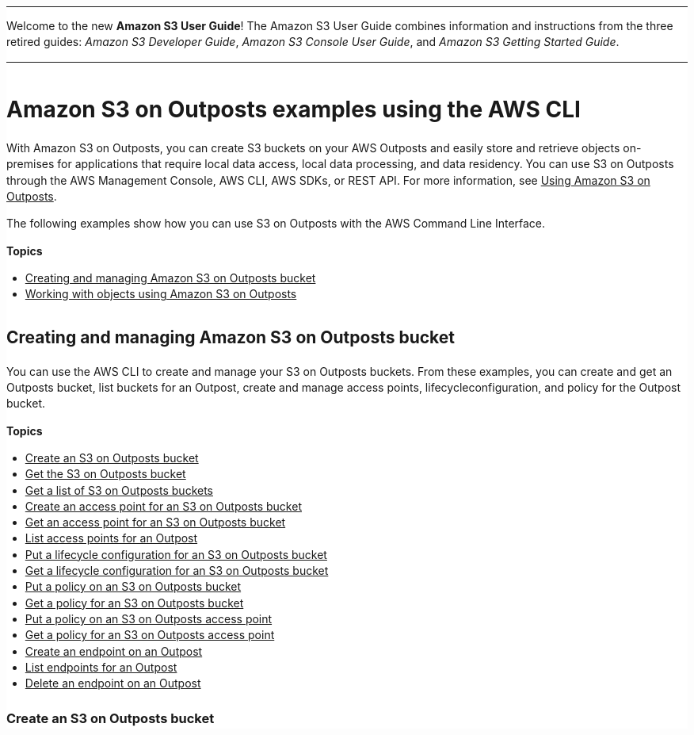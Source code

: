 --------

Welcome to the new **Amazon S3 User Guide**\! The Amazon S3 User Guide combines information and instructions from the three retired guides: *Amazon S3 Developer Guide*, *Amazon S3 Console User Guide*, and *Amazon S3 Getting Started Guide*\.

--------

# Amazon S3 on Outposts examples using the AWS CLI<a name="S3OutpostsCLIExamples"></a>

With Amazon S3 on Outposts, you can create S3 buckets on your AWS Outposts and easily store and retrieve objects on\-premises for applications that require local data access, local data processing, and data residency\. You can use S3 on Outposts through the AWS Management Console, AWS CLI, AWS SDKs, or REST API\. For more information, see [Using Amazon S3 on Outposts](https://docs.aws.amazon.com/AmazonS3/latest/userguide/S3onOutposts.html)\. 

The following examples show how you can use S3 on Outposts with the AWS Command Line Interface\.

**Topics**
+ [Creating and managing Amazon S3 on Outposts bucket](#S3OutpostsBucketCLI)
+ [Working with objects using Amazon S3 on Outposts](#S3OutpostsObjectCLI)

## Creating and managing Amazon S3 on Outposts bucket<a name="S3OutpostsBucketCLI"></a>

You can use the AWS CLI to create and manage your S3 on Outposts buckets\. From these examples, you can create and get an Outposts bucket, list buckets for an Outpost, create and manage access points, lifecycleconfiguration, and policy for the Outpost bucket\. 

**Topics**
+ [Create an S3 on Outposts bucket](#S3OutpostsCreateBucketCLI)
+ [Get the S3 on Outposts bucket](#S3OutpostsGetBucketCLI)
+ [Get a list of S3 on Outposts buckets](#S3OutpostsListRegionalBucketCLI)
+ [Create an access point for an S3 on Outposts bucket](#S3OutpostsCreateAccessPointCLI)
+ [Get an access point for an S3 on Outposts bucket](#S3OutpostsGetAccessPointCLI)
+ [List access points for an Outpost](#S3OutpostsListAccessPointCLI)
+ [Put a lifecycle configuration for an S3 on Outposts bucket](#S3OutpostsPutBucketLifecycleConfigurationCLI)
+ [Get a lifecycle configuration for an S3 on Outposts bucket](#S3OutpostsGetBucketLifecycleConfigurationCLI)
+ [Put a policy on an S3 on Outposts bucket](#S3OutpostsPutBucketPolicyCLI)
+ [Get a policy for an S3 on Outposts bucket](#S3OutpostsGetBucketPolicyCLI)
+ [Put a policy on an S3 on Outposts access point](#S3OutpostsPutAccessPointPolicyCLI)
+ [Get a policy for an S3 on Outposts access point](#S3OutpostsGetAccessPointPolicyCLI)
+ [Create an endpoint on an Outpost](#S3OutpostsCreateEndpointCLI)
+ [List endpoints for an Outpost](#S3OutpostsListEndpointsCLI)
+ [Delete an endpoint on an Outpost](#S3OutpostsDeleteEndpointCLI)

### Create an S3 on Outposts bucket<a name="S3OutpostsCreateBucketCLI"></a>
